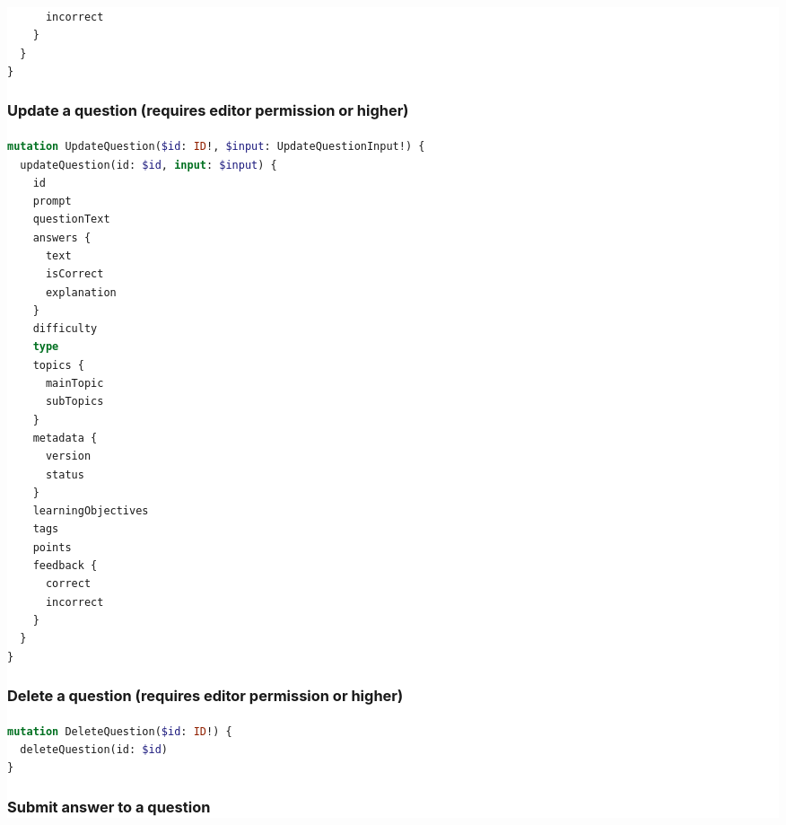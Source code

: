 ```graphql
      incorrect
    }
  }
}
```

### Update a question (requires editor permission or higher)

```graphql
mutation UpdateQuestion($id: ID!, $input: UpdateQuestionInput!) {
  updateQuestion(id: $id, input: $input) {
    id
    prompt
    questionText
    answers {
      text
      isCorrect
      explanation
    }
    difficulty
    type
    topics {
      mainTopic
      subTopics
    }
    metadata {
      version
      status
    }
    learningObjectives
    tags
    points
    feedback {
      correct
      incorrect
    }
  }
}
```

### Delete a question (requires editor permission or higher)

```graphql
mutation DeleteQuestion($id: ID!) {
  deleteQuestion(id: $id)
}
```

### Submit answer to a question
